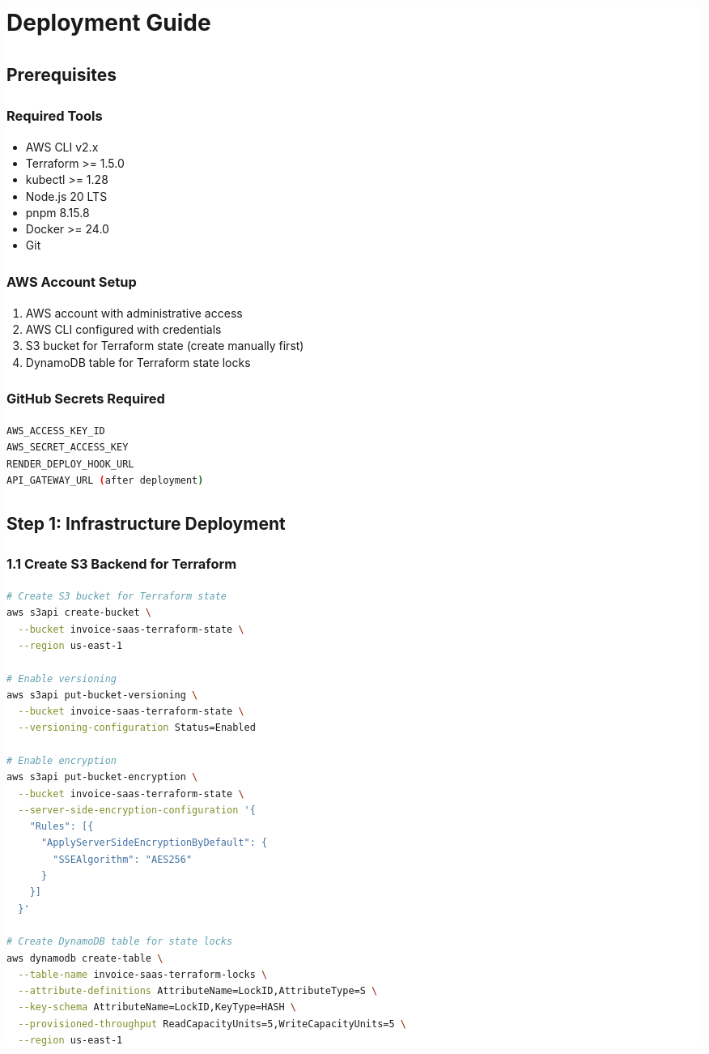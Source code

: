 # Deployment Guide

## Prerequisites

### Required Tools
- AWS CLI v2.x
- Terraform >= 1.5.0
- kubectl >= 1.28
- Node.js 20 LTS
- pnpm 8.15.8
- Docker >= 24.0
- Git

### AWS Account Setup
1. AWS account with administrative access
2. AWS CLI configured with credentials
3. S3 bucket for Terraform state (create manually first)
4. DynamoDB table for Terraform state locks

### GitHub Secrets Required
```bash
AWS_ACCESS_KEY_ID
AWS_SECRET_ACCESS_KEY
RENDER_DEPLOY_HOOK_URL
API_GATEWAY_URL (after deployment)
```

## Step 1: Infrastructure Deployment

### 1.1 Create S3 Backend for Terraform

```bash
# Create S3 bucket for Terraform state
aws s3api create-bucket \
  --bucket invoice-saas-terraform-state \
  --region us-east-1

# Enable versioning
aws s3api put-bucket-versioning \
  --bucket invoice-saas-terraform-state \
  --versioning-configuration Status=Enabled

# Enable encryption
aws s3api put-bucket-encryption \
  --bucket invoice-saas-terraform-state \
  --server-side-encryption-configuration '{
    "Rules": [{
      "ApplyServerSideEncryptionByDefault": {
        "SSEAlgorithm": "AES256"
      }
    }]
  }'

# Create DynamoDB table for state locks
aws dynamodb create-table \
  --table-name invoice-saas-terraform-locks \
  --attribute-definitions AttributeName=LockID,AttributeType=S \
  --key-schema AttributeName=LockID,KeyType=HASH \
  --provisioned-throughput ReadCapacityUnits=5,WriteCapacityUnits=5 \
  --region us-east-1
```